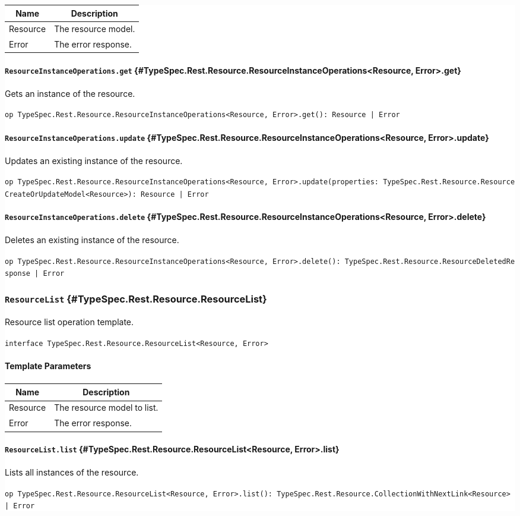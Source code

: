 | Name     | Description         |
| -------- | ------------------- |
| Resource | The resource model. |
| Error    | The error response. |

#### `ResourceInstanceOperations.get` {#TypeSpec.Rest.Resource.ResourceInstanceOperations<Resource, Error>.get}

Gets an instance of the resource.

```typespec
op TypeSpec.Rest.Resource.ResourceInstanceOperations<Resource, Error>.get(): Resource | Error
```

#### `ResourceInstanceOperations.update` {#TypeSpec.Rest.Resource.ResourceInstanceOperations<Resource, Error>.update}

Updates an existing instance of the resource.

```typespec
op TypeSpec.Rest.Resource.ResourceInstanceOperations<Resource, Error>.update(properties: TypeSpec.Rest.Resource.ResourceCreateOrUpdateModel<Resource>): Resource | Error
```

#### `ResourceInstanceOperations.delete` {#TypeSpec.Rest.Resource.ResourceInstanceOperations<Resource, Error>.delete}

Deletes an existing instance of the resource.

```typespec
op TypeSpec.Rest.Resource.ResourceInstanceOperations<Resource, Error>.delete(): TypeSpec.Rest.Resource.ResourceDeletedResponse | Error
```

### `ResourceList` {#TypeSpec.Rest.Resource.ResourceList}

Resource list operation template.

```typespec
interface TypeSpec.Rest.Resource.ResourceList<Resource, Error>
```

#### Template Parameters

| Name     | Description                 |
| -------- | --------------------------- |
| Resource | The resource model to list. |
| Error    | The error response.         |

#### `ResourceList.list` {#TypeSpec.Rest.Resource.ResourceList<Resource, Error>.list}

Lists all instances of the resource.

```typespec
op TypeSpec.Rest.Resource.ResourceList<Resource, Error>.list(): TypeSpec.Rest.Resource.CollectionWithNextLink<Resource> | Error
```
